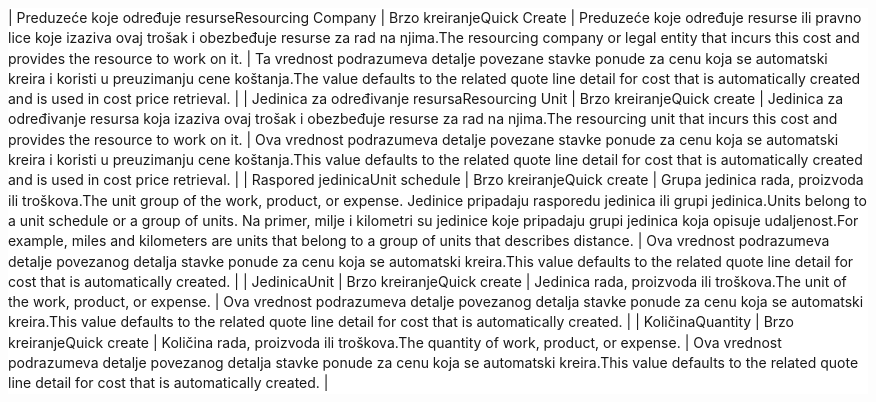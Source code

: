| <span data-ttu-id="8a821-160">Preduzeće koje određuje resurse</span><span class="sxs-lookup"><span data-stu-id="8a821-160">Resourcing Company</span></span> | <span data-ttu-id="8a821-161">Brzo kreiranje</span><span class="sxs-lookup"><span data-stu-id="8a821-161">Quick Create</span></span> | <span data-ttu-id="8a821-162">Preduzeće koje određuje resurse ili pravno lice koje izaziva ovaj trošak i obezbeđuje resurse za rad na njima.</span><span class="sxs-lookup"><span data-stu-id="8a821-162">The resourcing company or legal entity that incurs this cost and provides the resource to work on it.</span></span> | <span data-ttu-id="8a821-163">Ta vrednost podrazumeva detalje povezane stavke ponude za cenu koja se automatski kreira i koristi u preuzimanju cene koštanja.</span><span class="sxs-lookup"><span data-stu-id="8a821-163">The value defaults to the related quote line detail for cost that is automatically created and is used in cost price retrieval.</span></span> |
| <span data-ttu-id="8a821-164">Jedinica za određivanje resursa</span><span class="sxs-lookup"><span data-stu-id="8a821-164">Resourcing Unit</span></span> | <span data-ttu-id="8a821-165">Brzo kreiranje</span><span class="sxs-lookup"><span data-stu-id="8a821-165">Quick create</span></span> | <span data-ttu-id="8a821-166">Jedinica za određivanje resursa koja izaziva ovaj trošak i obezbeđuje resurse za rad na njima.</span><span class="sxs-lookup"><span data-stu-id="8a821-166">The resourcing unit that incurs this cost and provides the resource to work on it.</span></span> | <span data-ttu-id="8a821-167">Ova vrednost podrazumeva detalje povezane stavke ponude za cenu koja se automatski kreira i koristi u preuzimanju cene koštanja.</span><span class="sxs-lookup"><span data-stu-id="8a821-167">This value defaults to the related quote line detail for cost that is automatically created and is used in cost price retrieval.</span></span> |
| <span data-ttu-id="8a821-168">Raspored jedinica</span><span class="sxs-lookup"><span data-stu-id="8a821-168">Unit schedule</span></span> | <span data-ttu-id="8a821-169">Brzo kreiranje</span><span class="sxs-lookup"><span data-stu-id="8a821-169">Quick create</span></span> | <span data-ttu-id="8a821-170">Grupa jedinica rada, proizvoda ili troškova.</span><span class="sxs-lookup"><span data-stu-id="8a821-170">The unit group of the work, product, or expense.</span></span> <span data-ttu-id="8a821-171">Jedinice pripadaju rasporedu jedinica ili grupi jedinica.</span><span class="sxs-lookup"><span data-stu-id="8a821-171">Units belong to a unit schedule or a group of units.</span></span> <span data-ttu-id="8a821-172">Na primer, milje i kilometri su jedinice koje pripadaju grupi jedinica koja opisuje udaljenost.</span><span class="sxs-lookup"><span data-stu-id="8a821-172">For example, miles and kilometers are units that belong to a group of units that describes distance.</span></span> | <span data-ttu-id="8a821-173">Ova vrednost podrazumeva detalje povezanog detalja stavke ponude za cenu koja se automatski kreira.</span><span class="sxs-lookup"><span data-stu-id="8a821-173">This value defaults to the related quote line detail for cost that is automatically created.</span></span> |
| <span data-ttu-id="8a821-174">Jedinica</span><span class="sxs-lookup"><span data-stu-id="8a821-174">Unit</span></span> | <span data-ttu-id="8a821-175">Brzo kreiranje</span><span class="sxs-lookup"><span data-stu-id="8a821-175">Quick create</span></span> | <span data-ttu-id="8a821-176">Jedinica rada, proizvoda ili troškova.</span><span class="sxs-lookup"><span data-stu-id="8a821-176">The unit of the work, product, or expense.</span></span> | <span data-ttu-id="8a821-177">Ova vrednost podrazumeva detalje povezanog detalja stavke ponude za cenu koja se automatski kreira.</span><span class="sxs-lookup"><span data-stu-id="8a821-177">This value defaults to the related quote line detail for cost that is automatically created.</span></span> |
| <span data-ttu-id="8a821-178">Količina</span><span class="sxs-lookup"><span data-stu-id="8a821-178">Quantity</span></span> | <span data-ttu-id="8a821-179">Brzo kreiranje</span><span class="sxs-lookup"><span data-stu-id="8a821-179">Quick create</span></span> | <span data-ttu-id="8a821-180">Količina rada, proizvoda ili troškova.</span><span class="sxs-lookup"><span data-stu-id="8a821-180">The quantity of work, product, or expense.</span></span> | <span data-ttu-id="8a821-181">Ova vrednost podrazumeva detalje povezanog detalja stavke ponude za cenu koja se automatski kreira.</span><span class="sxs-lookup"><span data-stu-id="8a821-181">This value defaults to the related quote line detail for cost that is automatically created.</span></span> |